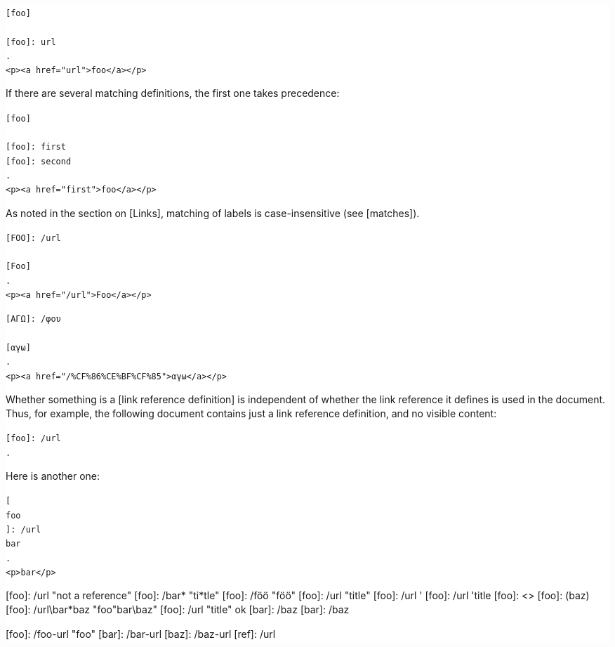 ```example
[foo]

[foo]: url
.
<p><a href="url">foo</a></p>
```

If there are several matching definitions, the first one takes
precedence:

```example
[foo]

[foo]: first
[foo]: second
.
<p><a href="first">foo</a></p>
```

As noted in the section on [Links], matching of labels is
case-insensitive (see [matches]).

```example
[FOO]: /url

[Foo]
.
<p><a href="/url">Foo</a></p>
```

```example
[ΑΓΩ]: /φου

[αγω]
.
<p><a href="/%CF%86%CE%BF%CF%85">αγω</a></p>
```

Whether something is a [link reference definition] is
independent of whether the link reference it defines is
used in the document. Thus, for example, the following
document contains just a link reference definition, and
no visible content:

```example
[foo]: /url
.
```

Here is another one:

```example
[
foo
]: /url
bar
.
<p>bar</p>
```


[foo]: /url &quot;not a reference&quot;
[foo]: /bar\* "ti\*tle"
[foo]: /f&ouml;&ouml; "f&ouml;&ouml;"
[foo]: /url "title"
[foo]: /url '
[foo]: /url 'title
[foo]: <>
[foo]: <bar>(baz)
[foo]: /url\bar\*baz "foo\"bar\baz"
[foo]: /url "title" ok
[bar]: /baz
[bar]: /baz</p>
[foo]: /foo-url "foo"
[bar]: /bar-url
[baz]: /baz-url
  [ref]: /url